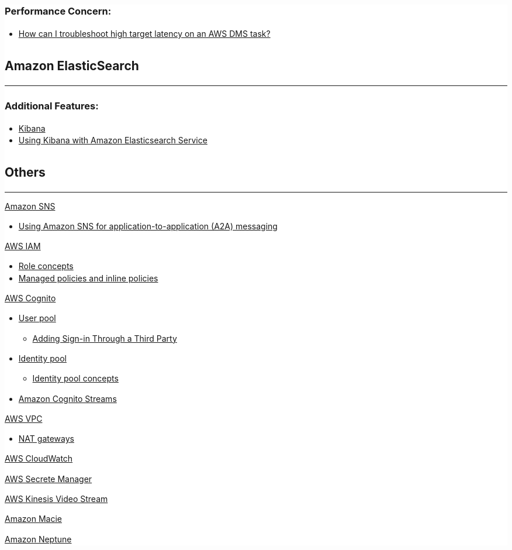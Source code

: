 ### Performance Concern: 
- [How can I troubleshoot high target latency on an AWS DMS task?](https://aws.amazon.com/premiumsupport/knowledge-center/dms-high-target-latency/)

## Amazon ElasticSearch
--- 
### Additional Features: 
- [Kibana](https://docs.aws.amazon.com/elasticsearch-service/latest/developerguide/es-kibana.html)
- [Using Kibana with Amazon Elasticsearch Service](https://docs.aws.amazon.com/elasticsearch-service/latest/developerguide/es-kibana.html#es-kibana-proxy)

## Others
---
[Amazon SNS](https://docs.aws.amazon.com/sns/latest/dg/welcome.html)
- [Using Amazon SNS for application-to-application (A2A) messaging](https://docs.aws.amazon.com/sns/latest/dg/sns-system-to-system-messaging.html)

[AWS IAM](https://docs.aws.amazon.com/IAM/latest/UserGuide/introduction.html)
- [Role concepts](https://docs.aws.amazon.com/IAM/latest/UserGuide/id_roles_terms-and-concepts.html)
- [Managed policies and inline policies](https://docs.aws.amazon.com/IAM/latest/UserGuide/access_policies_managed-vs-inline.html)

[AWS Cognito](https://docs.aws.amazon.com/cognito/latest/developerguide/cognito-user-identity-pools.html)
- [User pool](https://docs.aws.amazon.com/cognito/latest/developerguide/cognito-user-identity-pools.html)
    - [Adding Sign-in Through a Third Party](https://docs.aws.amazon.com/cognito/latest/developerguide/cognito-user-pools-identity-federation.html)

- [Identity pool](https://docs.aws.amazon.com/cognito/latest/developerguide/cognito-identity.html)
    - [Identity pool concepts](https://docs.aws.amazon.com/cognito/latest/developerguide/concepts.html)
- [Amazon Cognito Streams](https://docs.aws.amazon.com/cognito/latest/developerguide/cognito-streams.html)


[AWS VPC](https://docs.aws.amazon.com/vpc/latest/userguide/what-is-amazon-vpc.html)
- [NAT gateways](https://docs.aws.amazon.com/vpc/latest/userguide/vpc-nat-gateway.html)

[AWS CloudWatch](https://docs.aws.amazon.com/AmazonCloudWatch/latest/events/WhatIsCloudWatchEvents.html)


[AWS Secrete Manager](https://docs.aws.amazon.com/secretsmanager/latest/userguide/intro.html)


[AWS Kinesis Video Stream](https://docs.aws.amazon.com/kinesisvideostreams/latest/dg/what-is-kinesis-video.html)

[Amazon Macie](https://docs.aws.amazon.com/macie/latest/user/what-is-macie.html)


[Amazon Neptune](https://docs.aws.amazon.com/neptune/latest/userguide/intro.html)
